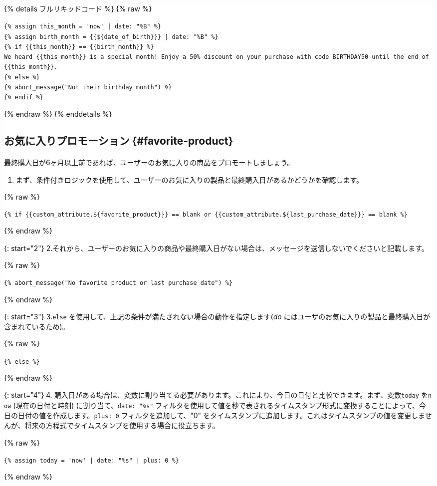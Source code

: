 {% details フルリキッドコード %}
{% raw %}
```liquid
{% assign this_month = 'now' | date: "%B" %}
{% assign birth_month = {{${date_of_birth}}} | date: "%B" %}
{% if {{this_month}} == {{birth_month}} %}
We heard {{this_month}} is a special month! Enjoy a 50% discount on your purchase with code BIRTHDAY50 until the end of {{this_month}}.
{% else %} 
{% abort_message("Not their birthday month") %}
{% endif %}
```
{% endraw %}
{% enddetails %}

## お気に入りプロモーション {#favorite-product}

最終購入日が6ヶ月以上前であれば、ユーザーのお気に入りの商品をプロモートしましょう。

1. まず、条件付きロジックを使用して、ユーザーのお気に入りの製品と最終購入日があるかどうかを確認します。

{% raw %}
```liquid
{% if {{custom_attribute.${favorite_product}}} == blank or {{custom_attribute.${last_purchase_date}}} == blank %}
```
{% endraw %}

{: start="2"}
2\.それから、ユーザーのお気に入りの商品や最終購入日がない場合は、メッセージを送信しないでくださいと記載します。

{% raw %}
```liquid
{% abort_message("No favorite product or last purchase date") %}
```
{% endraw %}

{: start="3"}
3\.`else` を使用して、上記の条件が満たされない場合の動作を指定します(_do_ にはユーザのお気に入りの製品と最終購入日が含まれているため)。

{% raw %}
```liquid
{% else %}
```
{% endraw %}

{: start="4"}
4. 購入日がある場合は、変数に割り当てる必要があります。これにより、今日の日付と比較できます。まず、変数`today` を`now` (現在の日付と時刻) に割り当て、`date: "%s"` フィルタを使用して値を秒で表されるタイムスタンプ形式に変換することによって、今日の日付の値を作成します。`plus: 0` フィルタを追加して、"0" をタイムスタンプに追加します。これはタイムスタンプの値を変更しませんが、将来の方程式でタイムスタンプを使用する場合に役立ちます。


{% raw %}
```liquid
{% assign today = 'now' | date: "%s" | plus: 0 %}
```
{% endraw %}
